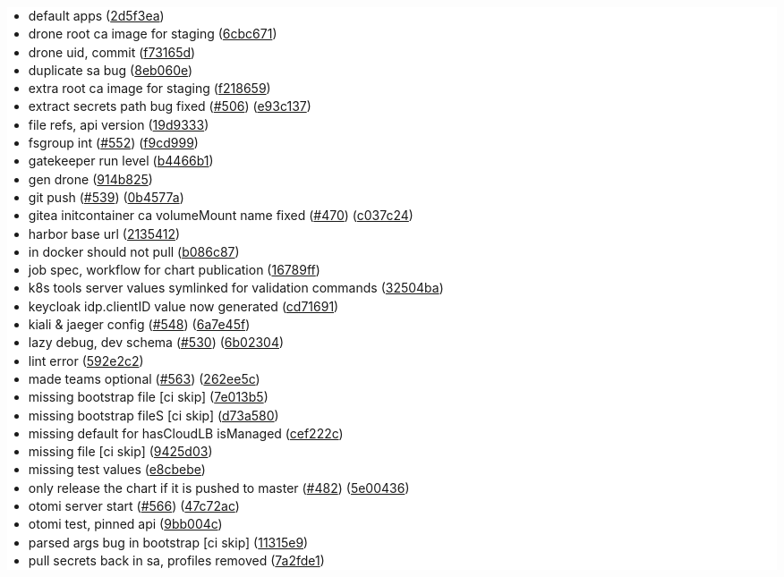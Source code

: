 - default apps ([2d5f3ea](https://github.com/redkubes/otomi-core/commit/2d5f3ea28d86aff9e6172b80097987328012dc5c))
- drone root ca image for staging ([6cbc671](https://github.com/redkubes/otomi-core/commit/6cbc671b51473695fdfe2f156525f350127c7e2e))
- drone uid, commit ([f73165d](https://github.com/redkubes/otomi-core/commit/f73165d256087a45c15b1b5cdbbf71493114bf2c))
- duplicate sa bug ([8eb060e](https://github.com/redkubes/otomi-core/commit/8eb060eab17d3ee2980bd328747d20576c2064a6))
- extra root ca image for staging ([f218659](https://github.com/redkubes/otomi-core/commit/f2186591dbe6a8db0730ea1b221c93f5b2a38c0f))
- extract secrets path bug fixed ([#506](https://github.com/redkubes/otomi-core/issues/506)) ([e93c137](https://github.com/redkubes/otomi-core/commit/e93c1377ddcf17c5fdf9b20d345ad8a6a4840048))
- file refs, api version ([19d9333](https://github.com/redkubes/otomi-core/commit/19d933322e7838cddd02fcdeb18999bf13d0f0cd))
- fsgroup int ([#552](https://github.com/redkubes/otomi-core/issues/552)) ([f9cd999](https://github.com/redkubes/otomi-core/commit/f9cd9997299354e16a107f82649a15a98a23a6a9))
- gatekeeper run level ([b4466b1](https://github.com/redkubes/otomi-core/commit/b4466b124275d78ca77de0d9f2cd3fedb7e339bf))
- gen drone ([914b825](https://github.com/redkubes/otomi-core/commit/914b825de96034e975e79172fd09e54e571559be))
- git push ([#539](https://github.com/redkubes/otomi-core/issues/539)) ([0b4577a](https://github.com/redkubes/otomi-core/commit/0b4577a1766575351d9581667ccfa36586becd1e))
- gitea initcontainer ca volumeMount name fixed ([#470](https://github.com/redkubes/otomi-core/issues/470)) ([c037c24](https://github.com/redkubes/otomi-core/commit/c037c248f2de4ab5401651037cc2138edd61cb8e))
- harbor base url ([2135412](https://github.com/redkubes/otomi-core/commit/213541213c080298de81af9c92ca94b496c76dc5))
- in docker should not pull ([b086c87](https://github.com/redkubes/otomi-core/commit/b086c878e299bf30d614c83b690a0cc96b16c44e))
- job spec, workflow for chart publication ([16789ff](https://github.com/redkubes/otomi-core/commit/16789ff11f79c60f7465408bf4fcefd241708080))
- k8s tools server values symlinked for validation commands ([32504ba](https://github.com/redkubes/otomi-core/commit/32504ba5ea160c16704b9599726e16be9329570a))
- keycloak idp.clientID value now generated ([cd71691](https://github.com/redkubes/otomi-core/commit/cd71691e8429591cdd5596d886609ffd9490aa96))
- kiali & jaeger config ([#548](https://github.com/redkubes/otomi-core/issues/548)) ([6a7e45f](https://github.com/redkubes/otomi-core/commit/6a7e45fdef7176e334145fb6737759e725df0346))
- lazy debug, dev schema ([#530](https://github.com/redkubes/otomi-core/issues/530)) ([6b02304](https://github.com/redkubes/otomi-core/commit/6b023041411f8a637f052bfbb9ea0dd9bdd16901))
- lint error ([592e2c2](https://github.com/redkubes/otomi-core/commit/592e2c2504a14a60e1870f1458b134a1eb32124c))
- made teams optional ([#563](https://github.com/redkubes/otomi-core/issues/563)) ([262ee5c](https://github.com/redkubes/otomi-core/commit/262ee5c26001a0be070cebee7bcbe0826cfbcb27))
- missing bootstrap file [ci skip] ([7e013b5](https://github.com/redkubes/otomi-core/commit/7e013b5a55749f5c4dcd44691c3596aeca50e1ff))
- missing bootstrap fileS [ci skip] ([d73a580](https://github.com/redkubes/otomi-core/commit/d73a580a69cdbdc2342de833f96ce94aa7ca09bb))
- missing default for hasCloudLB isManaged ([cef222c](https://github.com/redkubes/otomi-core/commit/cef222cb723f9f2e47b83123354f6772cf10d354))
- missing file [ci skip] ([9425d03](https://github.com/redkubes/otomi-core/commit/9425d030127514e12f048fba16f086cbcc5881a2))
- missing test values ([e8cbebe](https://github.com/redkubes/otomi-core/commit/e8cbebea29b7c18ee2c85120218d2c352ab46820))
- only release the chart if it is pushed to master ([#482](https://github.com/redkubes/otomi-core/issues/482)) ([5e00436](https://github.com/redkubes/otomi-core/commit/5e00436564331652bd60eee5af9370d33f0ef46e))
- otomi server start ([#566](https://github.com/redkubes/otomi-core/issues/566)) ([47c72ac](https://github.com/redkubes/otomi-core/commit/47c72ac29e7245f76a4c1331b4c324cf46d56f3a))
- otomi test, pinned api ([9bb004c](https://github.com/redkubes/otomi-core/commit/9bb004c79f6b27ba3b22db52246bb2c0492480b0))
- parsed args bug in bootstrap [ci skip] ([11315e9](https://github.com/redkubes/otomi-core/commit/11315e937305719e7d3722a199c8f4fd660f9215))
- pull secrets back in sa, profiles removed ([7a2fde1](https://github.com/redkubes/otomi-core/commit/7a2fde1b04e1829359fd4d25cb878a93fb6a0292))